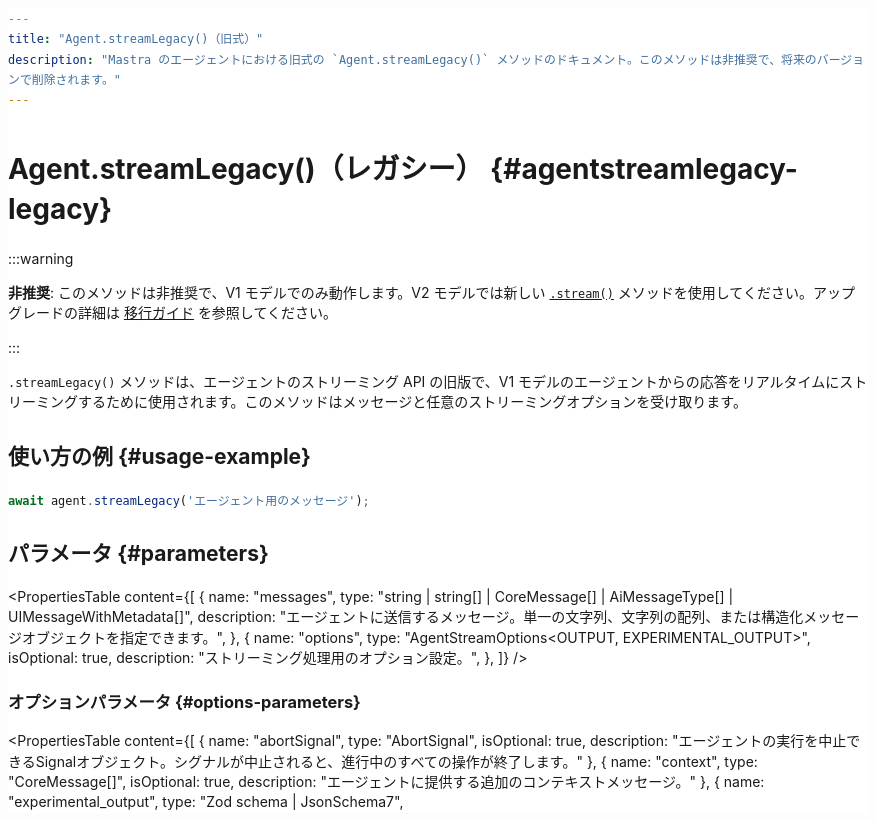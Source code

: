 ```yaml
---
title: "Agent.streamLegacy()（旧式）"
description: "Mastra のエージェントにおける旧式の `Agent.streamLegacy()` メソッドのドキュメント。このメソッドは非推奨で、将来のバージョンで削除されます。"
---
```


# Agent.streamLegacy()（レガシー） \{#agentstreamlegacy-legacy\}

:::warning

**非推奨**: このメソッドは非推奨で、V1 モデルでのみ動作します。V2 モデルでは新しい [`.stream()`](./stream) メソッドを使用してください。アップグレードの詳細は [移行ガイド](/docs/reference/agents/migration-guide) を参照してください。

:::

`.streamLegacy()` メソッドは、エージェントのストリーミング API の旧版で、V1 モデルのエージェントからの応答をリアルタイムにストリーミングするために使用されます。このメソッドはメッセージと任意のストリーミングオプションを受け取ります。

## 使い方の例 \{#usage-example\}

```typescript copy
await agent.streamLegacy('エージェント用のメッセージ');
```

## パラメータ \{#parameters\}

<PropertiesTable
  content={[
{
name: "messages",
type: "string | string[] | CoreMessage[] | AiMessageType[] | UIMessageWithMetadata[]",
description: "エージェントに送信するメッセージ。単一の文字列、文字列の配列、または構造化メッセージオブジェクトを指定できます。",
},
{
name: "options",
type: "AgentStreamOptions<OUTPUT, EXPERIMENTAL_OUTPUT>",
isOptional: true,
description: "ストリーミング処理用のオプション設定。",
},
]}
/>

### オプションパラメータ \{#options-parameters\}

<PropertiesTable
  content={[
{
  name: "abortSignal",
  type: "AbortSignal",
  isOptional: true,
  description:
    "エージェントの実行を中止できるSignalオブジェクト。シグナルが中止されると、進行中のすべての操作が終了します。"
},
{
  name: "context",
  type: "CoreMessage[]",
  isOptional: true,
  description: "エージェントに提供する追加のコンテキストメッセージ。"
},
{
  name: "experimental_output",
  type: "Zod schema | JsonSchema7",